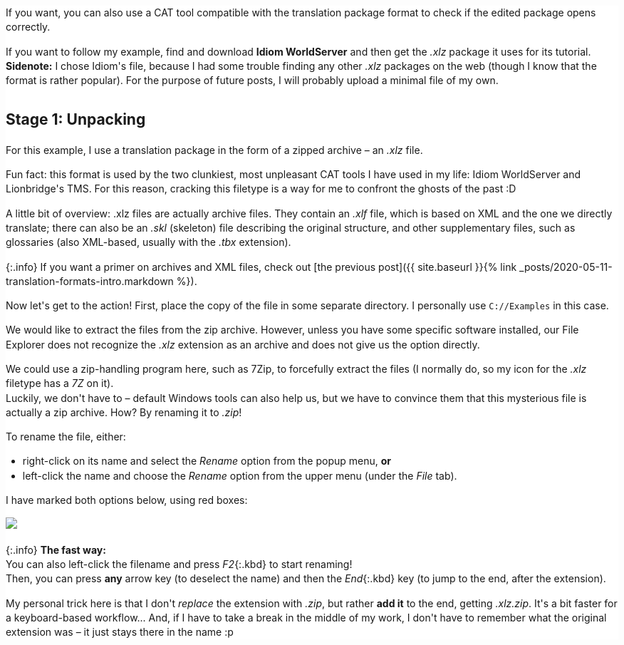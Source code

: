 If you want, you can also use a CAT tool compatible with the translation package format to check if the edited package opens correctly.

If you want to follow my example, find and download **Idiom WorldServer** and then get the *.xlz* package it uses for its tutorial.  
**Sidenote:** I chose Idiom's file, because I had some trouble finding any other *.xlz* packages on the web (though I know that the format is rather popular). For the purpose of future posts, I will probably upload a minimal file of my own.


## Stage 1: Unpacking

For this example, I use a translation package in the form of a zipped archive – an *.xlz* file.

Fun fact: this format is used by the two clunkiest, most unpleasant CAT tools I have used in my life: Idiom WorldServer and Lionbridge's TMS. For this reason, cracking this filetype is a way for me to confront the ghosts of the past :D

A little bit of overview: .xlz files are actually archive files. They contain an *.xlf* file, which is based on XML and the one we directly translate; there can also be an *.skl* (skeleton) file describing the original structure, and other supplementary files, such as glossaries (also XML-based, usually with the *.tbx* extension).

{:.info}
If you want a primer on archives and XML files, check out [the previous post]({{ site.baseurl }}{% link _posts/2020-05-11-translation-formats-intro.markdown %}).

Now let's get to the action! First, place the copy of the file in some separate directory. I personally use `C://Examples` in this case.

We would like to extract the files from the zip archive. However, unless you have some specific software installed, our File Explorer does not recognize the *.xlz* extension as an archive and does not give us the option directly.

We could use a zip-handling program here, such as 7Zip, to forcefully extract the files (I normally do, so my icon for the *.xlz* filetype has a *7Z* on it).  
Luckily, we don't have to – default Windows tools can also help us, but we have to convince them that this mysterious file is actually a zip archive. How? By renaming it to *.zip*!

To rename the file, either:
* right-click on its name and select the *Rename* option from the popup menu, **or**
* left-click the name and choose the *Rename* option from the upper menu (under the *File* tab).

I have marked both options below, using red boxes:

<img src="{{ site.baseurl }}/assets/blogpost2/file_rename.jpg">

{:.info}
**The fast way:**  
You can also left-click the filename and press *F2*{:.kbd} to start renaming!  
Then, you can press **any** arrow key (to deselect the name) and then the *End*{:.kbd} key (to jump to the end, after the extension).

My personal trick here is that I don't *replace* the extension with *.zip*, but rather **add it** to the end, getting *.xlz.zip*. It's a bit faster for a keyboard-based workflow... And, if I have to take a break in the middle of my work, I don't have to remember what the original extension was – it just stays there in the name :p
